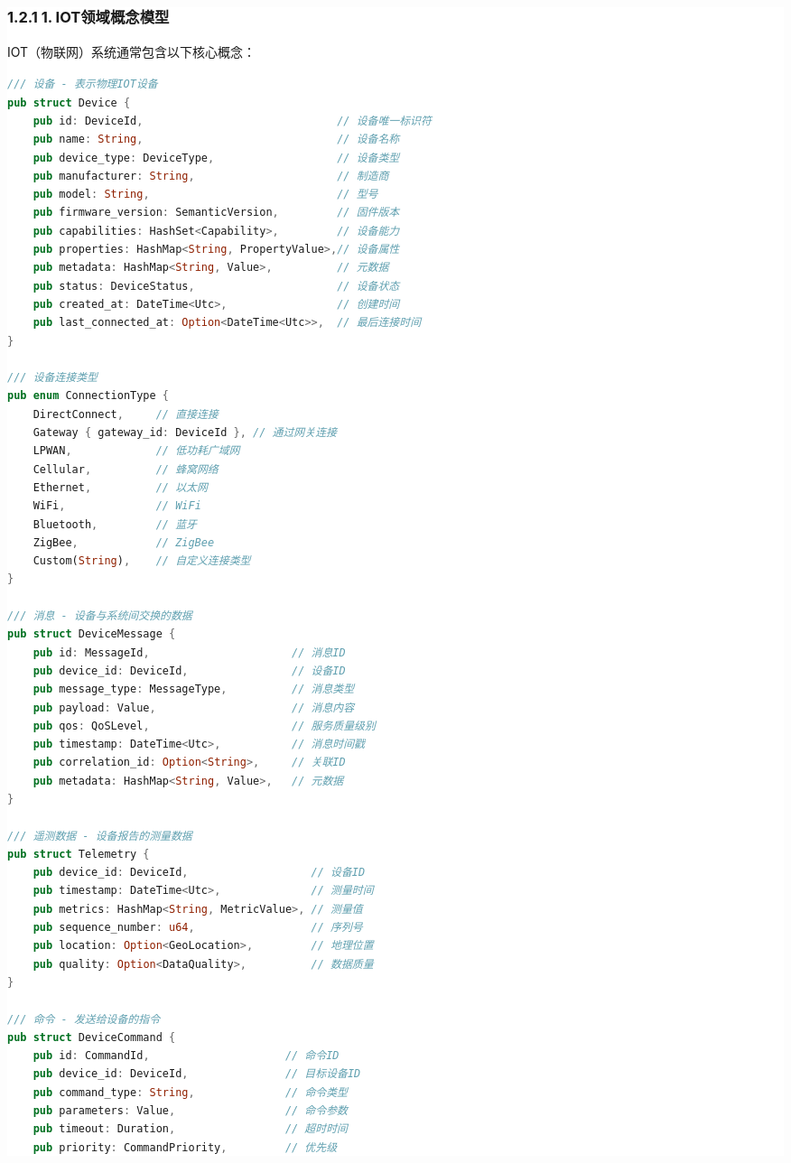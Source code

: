 ### 1.2.1 1. IOT领域概念模型

IOT（物联网）系统通常包含以下核心概念：

```rust
/// 设备 - 表示物理IOT设备
pub struct Device {
    pub id: DeviceId,                              // 设备唯一标识符
    pub name: String,                              // 设备名称
    pub device_type: DeviceType,                   // 设备类型
    pub manufacturer: String,                      // 制造商
    pub model: String,                             // 型号
    pub firmware_version: SemanticVersion,         // 固件版本
    pub capabilities: HashSet<Capability>,         // 设备能力
    pub properties: HashMap<String, PropertyValue>,// 设备属性
    pub metadata: HashMap<String, Value>,          // 元数据
    pub status: DeviceStatus,                      // 设备状态
    pub created_at: DateTime<Utc>,                 // 创建时间
    pub last_connected_at: Option<DateTime<Utc>>,  // 最后连接时间
}

/// 设备连接类型
pub enum ConnectionType {
    DirectConnect,     // 直接连接
    Gateway { gateway_id: DeviceId }, // 通过网关连接
    LPWAN,             // 低功耗广域网
    Cellular,          // 蜂窝网络
    Ethernet,          // 以太网
    WiFi,              // WiFi
    Bluetooth,         // 蓝牙
    ZigBee,            // ZigBee
    Custom(String),    // 自定义连接类型
}

/// 消息 - 设备与系统间交换的数据
pub struct DeviceMessage {
    pub id: MessageId,                      // 消息ID
    pub device_id: DeviceId,                // 设备ID
    pub message_type: MessageType,          // 消息类型
    pub payload: Value,                     // 消息内容
    pub qos: QoSLevel,                      // 服务质量级别
    pub timestamp: DateTime<Utc>,           // 消息时间戳
    pub correlation_id: Option<String>,     // 关联ID
    pub metadata: HashMap<String, Value>,   // 元数据
}

/// 遥测数据 - 设备报告的测量数据
pub struct Telemetry {
    pub device_id: DeviceId,                   // 设备ID
    pub timestamp: DateTime<Utc>,              // 测量时间
    pub metrics: HashMap<String, MetricValue>, // 测量值
    pub sequence_number: u64,                  // 序列号
    pub location: Option<GeoLocation>,         // 地理位置
    pub quality: Option<DataQuality>,          // 数据质量
}

/// 命令 - 发送给设备的指令
pub struct DeviceCommand {
    pub id: CommandId,                     // 命令ID
    pub device_id: DeviceId,               // 目标设备ID
    pub command_type: String,              // 命令类型
    pub parameters: Value,                 // 命令参数
    pub timeout: Duration,                 // 超时时间
    pub priority: CommandPriority,         // 优先级
```